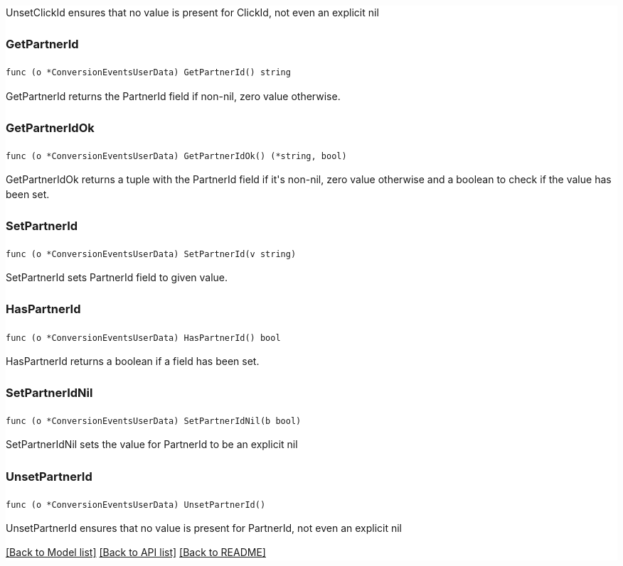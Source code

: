 UnsetClickId ensures that no value is present for ClickId, not even an explicit nil
### GetPartnerId

`func (o *ConversionEventsUserData) GetPartnerId() string`

GetPartnerId returns the PartnerId field if non-nil, zero value otherwise.

### GetPartnerIdOk

`func (o *ConversionEventsUserData) GetPartnerIdOk() (*string, bool)`

GetPartnerIdOk returns a tuple with the PartnerId field if it's non-nil, zero value otherwise
and a boolean to check if the value has been set.

### SetPartnerId

`func (o *ConversionEventsUserData) SetPartnerId(v string)`

SetPartnerId sets PartnerId field to given value.

### HasPartnerId

`func (o *ConversionEventsUserData) HasPartnerId() bool`

HasPartnerId returns a boolean if a field has been set.

### SetPartnerIdNil

`func (o *ConversionEventsUserData) SetPartnerIdNil(b bool)`

 SetPartnerIdNil sets the value for PartnerId to be an explicit nil

### UnsetPartnerId
`func (o *ConversionEventsUserData) UnsetPartnerId()`

UnsetPartnerId ensures that no value is present for PartnerId, not even an explicit nil

[[Back to Model list]](../README.md#documentation-for-models) [[Back to API list]](../README.md#documentation-for-api-endpoints) [[Back to README]](../README.md)



